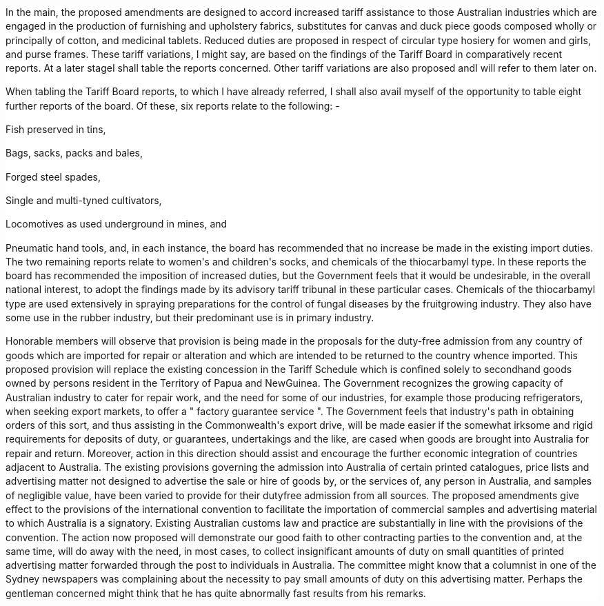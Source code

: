 In the main, the proposed amendments are designed to accord increased tariff assistance to those Australian industries which are engaged in the production of furnishing and upholstery fabrics, substitutes for canvas and duck piece goods composed wholly or principally of cotton, and medicinal tablets. Reduced duties are proposed in respect of circular type hosiery for women and girls, and purse frames. These tariff variations, I might say, are based on the findings of the Tariff Board in comparatively recent reports. At a later stageI shall table the reports concerned. Other tariff variations are also proposed andI will refer to them later on. 

When tabling the Tariff Board reports, to which I have already referred, I shall also avail myself of the opportunity to table eight further reports of the board. Of these, six reports relate to the following: - 

Fish preserved in tins, 

Bags, sacks, packs and bales, 

Forged steel spades, 

Single and multi-tyned cultivators, 

Locomotives as used underground in mines, and 

Pneumatic hand tools, and, in each instance, the board has recommended that no increase be made in the existing import duties. The two remaining reports relate to women's and children's socks, and chemicals of the thiocarbamyl type. In these reports the board has recommended the imposition of increased duties, but the Government feels that it would be undesirable, in the overall national interest, to adopt the findings made by its advisory tariff tribunal in these particular cases. Chemicals of the thiocarbamyl type are used extensively in spraying preparations for the control of fungal diseases by the fruitgrowing industry. They also have some use in the rubber industry, but their predominant use is in primary industry. 

Honorable members will observe that provision is being made in the proposals for the duty-free admission from any country of goods which are imported for repair or alteration and which are intended to be returned to the country whence imported. This proposed provision will replace the existing concession in the Tariff Schedule which is confined solely to secondhand goods owned by persons resident in the Territory of Papua and NewGuinea. The Government recognizes the growing capacity of Australian industry to cater for repair work, and the need for some of our industries, for example those producing refrigerators, when seeking export markets, to offer a " factory guarantee service ". The Government feels that industry's path in obtaining orders of this sort, and thus assisting in the Commonwealth's export drive, will be made easier if the somewhat irksome and rigid requirements for deposits of duty, or guarantees, undertakings and the like, are cased when goods are brought into Australia for repair and return. Moreover, action in this direction should assist and encourage the further economic integration of countries adjacent to Australia. The existing provisions governing the admission into Australia of certain printed catalogues, price lists and advertising matter not designed to advertise the sale or hire of goods by, or the services of, any person in Australia, and samples of negligible value, have been varied to provide for their dutyfree admission from all sources. The proposed amendments give effect to the provisions of the international convention to facilitate the importation of commercial samples and advertising material to which Australia is a signatory. Existing Australian customs law and practice are substantially in line with the provisions of the convention. The action now proposed will demonstrate our good faith to other contracting parties to the convention and, at the same time, will do away with the need, in most cases, to collect insignificant amounts of duty on small quantities of printed advertising matter forwarded through the post to individuals in Australia. The committee might know that a columnist in one of the Sydney newspapers was complaining about the necessity to pay small amounts of duty on this advertising matter. Perhaps the gentleman concerned might think that he has quite abnormally fast results from his remarks. 
